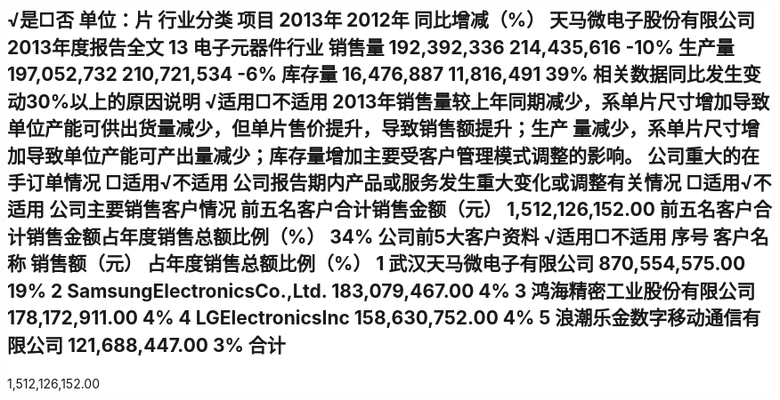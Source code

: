 √是□否
单位：片
行业分类
项目
2013年
2012年
同比增减（%）
天马微电子股份有限公司2013年度报告全文
13
电子元器件行业
销售量
192,392,336
214,435,616
-10%
生产量
197,052,732
210,721,534
-6%
库存量
16,476,887
11,816,491
39%
相关数据同比发生变动30%以上的原因说明
√适用□不适用
2013年销售量较上年同期减少，系单片尺寸增加导致单位产能可供出货量减少，但单片售价提升，导致销售额提升；生产
量减少，系单片尺寸增加导致单位产能可产出量减少；库存量增加主要受客户管理模式调整的影响。
公司重大的在手订单情况
□适用√不适用
公司报告期内产品或服务发生重大变化或调整有关情况
□适用√不适用
公司主要销售客户情况
前五名客户合计销售金额（元）
1,512,126,152.00
前五名客户合计销售金额占年度销售总额比例（%）
34%
公司前5大客户资料
√适用□不适用
序号
客户名称
销售额（元）
占年度销售总额比例（%）
1
武汉天马微电子有限公司
870,554,575.00
19%
2
SamsungElectronicsCo.,Ltd.
183,079,467.00
4%
3
鸿海精密工业股份有限公司
178,172,911.00
4%
4
LGElectronicsInc
158,630,752.00
4%
5
浪潮乐金数字移动通信有限公司
121,688,447.00
3%
合计
--
1,512,126,152.00